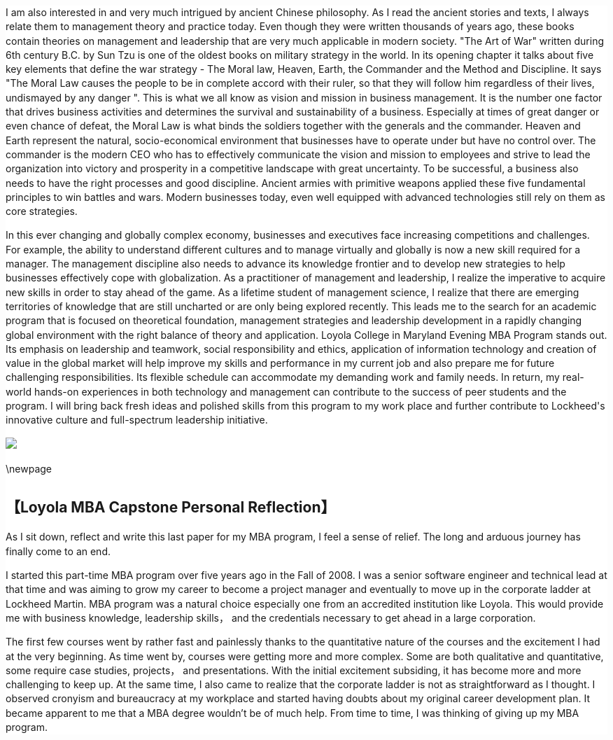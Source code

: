 I am also interested in and very much intrigued by ancient Chinese philosophy. As I read the ancient stories and texts, I always relate them to management theory and practice today. Even though they were written thousands of years ago, these books contain theories on management and leadership that are very much applicable in modern society. "The Art of War" written during 6th century B.C. by Sun Tzu is one of the oldest books on military strategy in the world. In its opening chapter it talks about five key elements that define the war strategy - The Moral law, Heaven, Earth, the Commander and the Method and Discipline. It says "The Moral Law causes the people to be in complete accord with their ruler, so that they will follow him regardless of their lives, undismayed by any danger ". This is what we all know as vision and mission in business management.  It is the number one factor that drives business activities and determines the survival and sustainability of a business. Especially at times of great danger or even chance of defeat, the Moral Law is what binds the soldiers together with the generals and the commander. Heaven and Earth represent the natural, socio-economical environment that businesses have to operate under but have no control over. The commander is the modern CEO who has to effectively communicate the vision and mission to employees and strive to lead the organization into victory and prosperity in a competitive landscape with great uncertainty. To be successful, a business also needs to have the right processes and good discipline. Ancient armies with primitive weapons applied these five fundamental principles to win battles and wars. Modern businesses today, even well equipped with advanced technologies still rely on them as core strategies.
 
In this ever changing and globally complex economy, businesses and executives face increasing competitions and challenges. For example, the ability to understand different cultures and to manage virtually and globally is now a new skill required for a manager. The management discipline also needs to advance its knowledge frontier and to develop new strategies to help businesses effectively cope with globalization. As a practitioner of management and leadership, I realize the imperative to acquire new skills in order to stay ahead of the game. As a lifetime student of management science, I realize that there are emerging territories of knowledge that are still uncharted or are only being explored recently. This leads me to the search for an academic program that is focused on theoretical foundation, management strategies and leadership development in a rapidly changing global environment with the right balance of theory and application. Loyola College in Maryland Evening MBA Program stands out. Its emphasis on leadership and teamwork, social responsibility and ethics, application of information technology and creation of value in the global market will help improve my skills and performance in my current job and also prepare me for future challenging responsibilities. Its flexible schedule can accommodate my demanding work and family needs. In return, my real-world hands-on experiences in both technology and management can contribute to the success of peer students and the program. I will bring back fresh ideas and polished skills from this program to my work place and further contribute to Lockheed's innovative culture and full-spectrum leadership initiative. 

![](src/04_english/src/04_english/04_other/01.png)

\newpage

## 【Loyola MBA Capstone Personal Reflection】

As I sit down, reflect and write this last paper for my MBA program, 
I feel a sense of relief. The long and arduous journey has finally come to an end. 

I started this part-time MBA program over five years ago in the Fall of 2008. I was a senior software engineer and technical lead at that time and was aiming to grow my career to become a project manager and eventually to move up in the corporate ladder at Lockheed Martin. MBA program was a natural choice especially one from an accredited institution like Loyola. This would provide me with business knowledge, leadership skills， and the credentials necessary to get ahead in a large corporation. 

The first few courses went by rather fast and painlessly thanks to the quantitative nature of the courses and the excitement I had at the very beginning. As time went by, courses were getting more and more complex. Some are both qualitative and quantitative,  some require case studies, projects， and presentations. With the initial excitement subsiding,  it has become more and more challenging to keep up. At the same time, I also came to realize that the corporate ladder is not as straightforward as I thought. I observed cronyism and bureaucracy at my workplace and started having doubts about my original career development plan. It became apparent to me that a MBA degree wouldn’t be of much help. From time to time, I was thinking of giving up my MBA program. 
